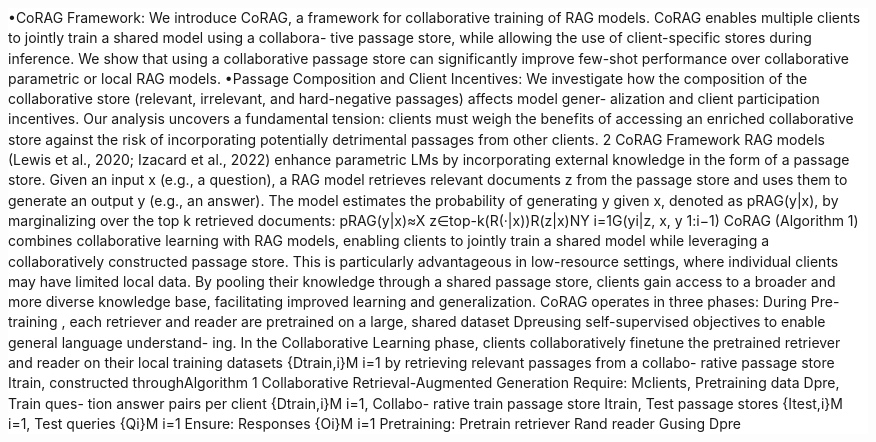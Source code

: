 •CoRAG Framework: We introduce CoRAG,
a framework for collaborative training of RAG
models. CoRAG enables multiple clients to
jointly train a shared model using a collabora-
tive passage store, while allowing the use of
client-specific stores during inference. We show
that using a collaborative passage store can
significantly improve few-shot performance over
collaborative parametric or local RAG models.
•Passage Composition and Client Incentives:
We investigate how the composition of the
collaborative store (relevant, irrelevant, and
hard-negative passages) affects model gener-
alization and client participation incentives.
Our analysis uncovers a fundamental tension:
clients must weigh the benefits of accessing an
enriched collaborative store against the risk of
incorporating potentially detrimental passages
from other clients.
2 CoRAG Framework
RAG models (Lewis et al., 2020; Izacard et al.,
2022) enhance parametric LMs by incorporating
external knowledge in the form of a passage store.
Given an input x (e.g., a question), a RAG model
retrieves relevant documents z from the passage
store and uses them to generate an output y (e.g.,
an answer). The model estimates the probability
of generating y given x, denoted as pRAG(y|x), by
marginalizing over the top k retrieved documents:
pRAG(y|x)≈X
z∈top-k(R(·|x))R(z|x)NY
i=1G(yi|z, x, y 1:i−1)
CoRAG (Algorithm 1) combines collaborative
learning with RAG models, enabling clients to
jointly train a shared model while leveraging a
collaboratively constructed passage store. This is
particularly advantageous in low-resource settings,
where individual clients may have limited local
data. By pooling their knowledge through a shared
passage store, clients gain access to a broader
and more diverse knowledge base, facilitating
improved learning and generalization.
CoRAG operates in three phases: During Pre-
training , each retriever and reader are pretrained on
a large, shared dataset Dpreusing self-supervised
objectives to enable general language understand-
ing. In the Collaborative Learning phase, clients
collaboratively finetune the pretrained retriever and
reader on their local training datasets {Dtrain,i}M
i=1
by retrieving relevant passages from a collabo-
rative passage store Itrain, constructed throughAlgorithm 1 Collaborative Retrieval-Augmented Generation
Require: Mclients, Pretraining data Dpre, Train ques-
tion answer pairs per client {Dtrain,i}M
i=1, Collabo-
rative train passage store Itrain, Test passage stores
{Itest,i}M
i=1, Test queries {Qi}M
i=1
Ensure: Responses {Oi}M
i=1
Pretraining:
Pretrain retriever Rand reader Gusing Dpre